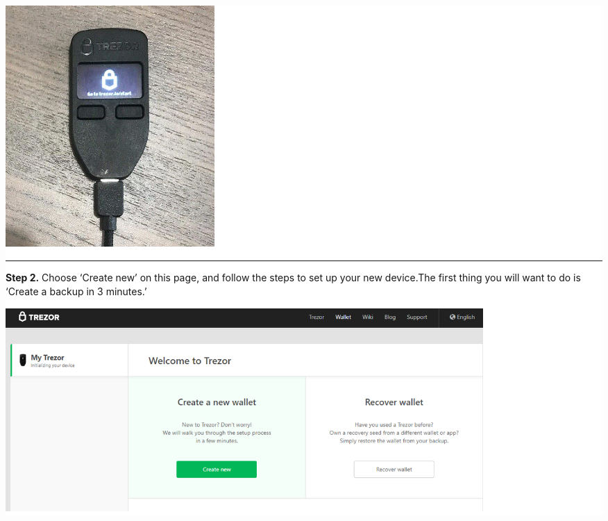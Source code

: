 <img src="/images/posts/hardware-wallet/trezor/Trezor1.jpg" width="35%" />

* * *

**Step 2.** Choose ‘Create new’ on this page, and follow the steps to set up your new device.The first thing you will want to do is ‘Create a backup in 3 minutes.’

<img src="/images/posts/hardware-wallet/trezor/Trezor2.png" width="80%" />
